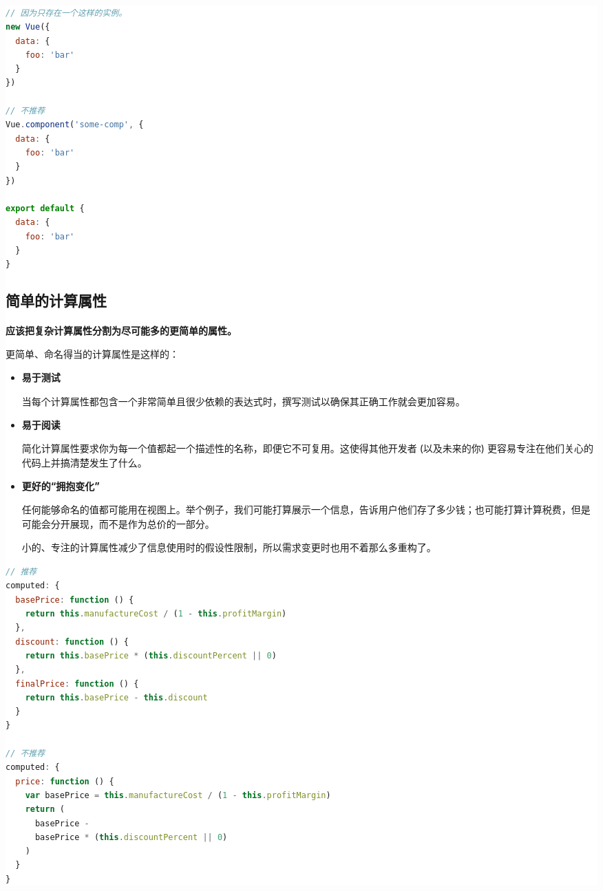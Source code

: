 ```javascript
// 因为只存在一个这样的实例。
new Vue({
  data: {
    foo: 'bar'
  }
})

// 不推荐
Vue.component('some-comp', {
  data: {
    foo: 'bar'
  }
})

export default {
  data: {
    foo: 'bar'
  }
}
```

## 简单的计算属性

**应该把复杂计算属性分割为尽可能多的更简单的属性。**

更简单、命名得当的计算属性是这样的：

- **易于测试**

  当每个计算属性都包含一个非常简单且很少依赖的表达式时，撰写测试以确保其正确工作就会更加容易。

- **易于阅读**

  简化计算属性要求你为每一个值都起一个描述性的名称，即便它不可复用。这使得其他开发者 (以及未来的你) 更容易专注在他们关心的代码上并搞清楚发生了什么。

- **更好的“拥抱变化”**

  任何能够命名的值都可能用在视图上。举个例子，我们可能打算展示一个信息，告诉用户他们存了多少钱；也可能打算计算税费，但是可能会分开展现，而不是作为总价的一部分。

  小的、专注的计算属性减少了信息使用时的假设性限制，所以需求变更时也用不着那么多重构了。

```javascript
// 推荐
computed: {
  basePrice: function () {
    return this.manufactureCost / (1 - this.profitMargin)
  },
  discount: function () {
    return this.basePrice * (this.discountPercent || 0)
  },
  finalPrice: function () {
    return this.basePrice - this.discount
  }
}

// 不推荐
computed: {
  price: function () {
    var basePrice = this.manufactureCost / (1 - this.profitMargin)
    return (
      basePrice -
      basePrice * (this.discountPercent || 0)
    )
  }
}
```
